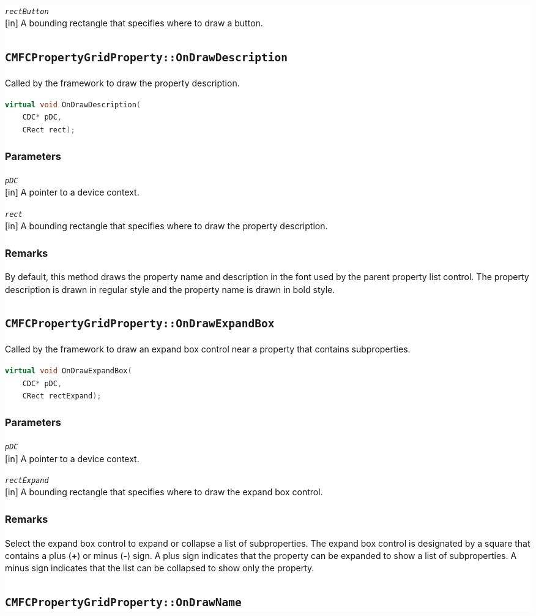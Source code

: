*`rectButton`*\
[in] A bounding rectangle that specifies where to draw a button.

## <a name="ondrawdescription"></a> `CMFCPropertyGridProperty::OnDrawDescription`

Called by the framework to draw the property description.

```cpp
virtual void OnDrawDescription(
    CDC* pDC,
    CRect rect);
```

### Parameters

*`pDC`*\
[in] A pointer to a device context.

*`rect`*\
[in] A bounding rectangle that specifies where to draw the property description.

### Remarks

By default, this method draws the property name and description in the font used by the parent property list control. The property description is drawn in regular style and the property name is drawn in bold style.

## <a name="ondrawexpandbox"></a> `CMFCPropertyGridProperty::OnDrawExpandBox`

Called by the framework to draw an expand box control near a property that contains subproperties.

```cpp
virtual void OnDrawExpandBox(
    CDC* pDC,
    CRect rectExpand);
```

### Parameters

*`pDC`*\
[in] A pointer to a device context.

*`rectExpand`*\
[in] A bounding rectangle that specifies where to draw the expand box control.

### Remarks

Select the expand box control to expand or collapse a list of subproperties. The expand box control is designated by a square that contains a plus (**+**) or minus (**-**) sign. A plus sign indicates that the property can be expanded to show a list of subproperties. A minus sign indicates that the list can be collapsed to show only the property.

## <a name="ondrawname"></a> `CMFCPropertyGridProperty::OnDrawName`
